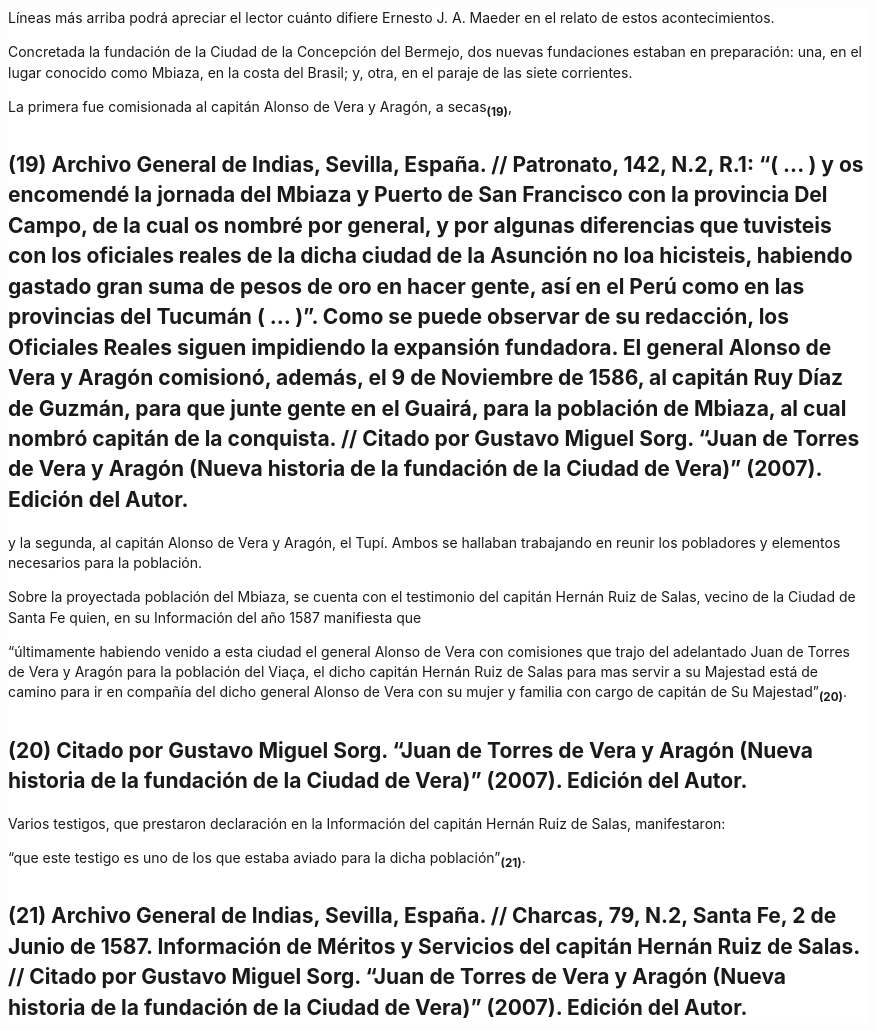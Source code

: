 Líneas más arriba podrá apreciar el lector cuánto difiere Ernesto J. A. Maeder en el relato de estos acontecimientos.

Concretada la fundación de la Ciudad de la Concepción del Bermejo, dos nuevas fundaciones estaban en preparación: una, en el lugar conocido como Mbiaza, en la costa del Brasil; y, otra, en el paraje de las siete corrientes.

La primera fue comisionada al capitán Alonso de Vera y Aragón, a secas<sub><strong>(19)</strong></sub>,

## **(19)** Archivo General de Indias, Sevilla, España. // Patronato, 142, N.2, R.1: “( ... ) y os encomendé la jornada del Mbiaza y Puerto de San Francisco con la provincia Del Campo, de la cual os nombré por general, y por algunas diferencias que tuvisteis con los oficiales reales de la dicha ciudad de la Asunción no loa hicisteis, habiendo gastado gran suma de pesos de oro en hacer gente, así en el Perú como en las provincias del Tucumán ( ... )”. Como se puede observar de su redacción, los Oficiales Reales siguen impidiendo la expansión fundadora. El general Alonso de Vera y Aragón comisionó, además, el 9 de Noviembre de 1586, al capitán Ruy Díaz de Guzmán, para que junte gente en el Guairá, para la población de Mbiaza, al cual nombró capitán de la conquista. // Citado por Gustavo Miguel Sorg. “Juan de Torres de Vera y Aragón (Nueva historia de la fundación de la Ciudad de Vera)” (2007). Edición del Autor.

y la segunda, al capitán Alonso de Vera y Aragón, el Tupí. Ambos se hallaban trabajando en reunir los pobladores y elementos necesarios para la población.

Sobre la proyectada población del Mbiaza, se cuenta con el testimonio del capitán Hernán Ruiz de Salas, vecino de la Ciudad de Santa Fe quien, en su Información del año 1587 manifiesta que

“últimamente habiendo venido a esta ciudad el general Alonso de Vera con comisiones que trajo del adelantado Juan de Torres de Vera y Aragón para la población del Viaça, el dicho capitán Hernán Ruiz de Salas para mas servir a su Majestad está de camino para ir en compañía del dicho general Alonso de Vera con su mujer y familia con cargo de capitán de Su Majestad”<sub><strong>(20)</strong></sub>.

## **(20)** Citado por Gustavo Miguel Sorg. “Juan de Torres de Vera y Aragón (Nueva historia de la fundación de la Ciudad de Vera)” (2007). Edición del Autor.

Varios testigos, que prestaron declaración en la Información del capitán Hernán Ruiz de Salas, manifestaron:

“que este testigo es uno de los que estaba aviado para la dicha población”<sub><strong>(21)</strong></sub>.

## **(21)** Archivo General de Indias, Sevilla, España. // Charcas, 79, N.2, Santa Fe, 2 de Junio de 1587. Información de Méritos y Servicios del capitán Hernán Ruiz de Salas. // Citado por Gustavo Miguel Sorg. “Juan de Torres de Vera y Aragón (Nueva historia de la fundación de la Ciudad de Vera)” (2007). Edición del Autor.
